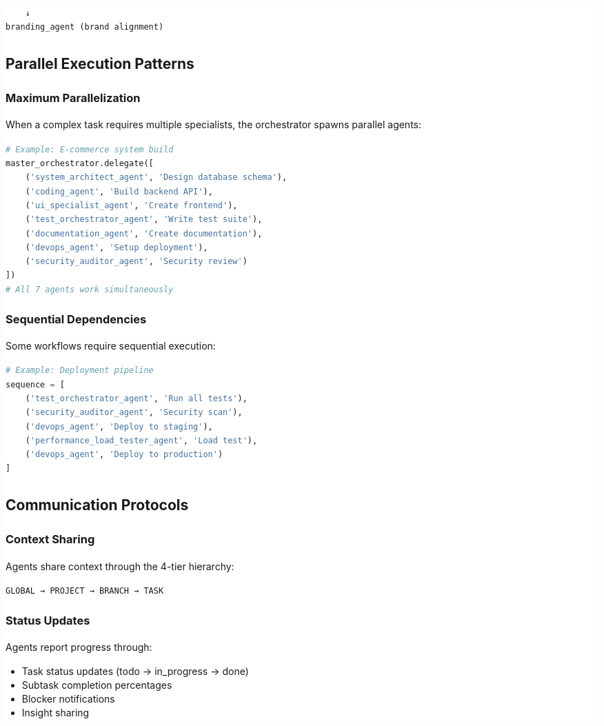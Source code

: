 ```
    ↓
branding_agent (brand alignment)
```

## Parallel Execution Patterns

### Maximum Parallelization
When a complex task requires multiple specialists, the orchestrator spawns parallel agents:

```python
# Example: E-commerce system build
master_orchestrator.delegate([
    ('system_architect_agent', 'Design database schema'),
    ('coding_agent', 'Build backend API'),
    ('ui_specialist_agent', 'Create frontend'),
    ('test_orchestrator_agent', 'Write test suite'),
    ('documentation_agent', 'Create documentation'),
    ('devops_agent', 'Setup deployment'),
    ('security_auditor_agent', 'Security review')
])
# All 7 agents work simultaneously
```

### Sequential Dependencies
Some workflows require sequential execution:

```python
# Example: Deployment pipeline
sequence = [
    ('test_orchestrator_agent', 'Run all tests'),
    ('security_auditor_agent', 'Security scan'),
    ('devops_agent', 'Deploy to staging'),
    ('performance_load_tester_agent', 'Load test'),
    ('devops_agent', 'Deploy to production')
]
```

## Communication Protocols

### Context Sharing
Agents share context through the 4-tier hierarchy:
```
GLOBAL → PROJECT → BRANCH → TASK
```

### Status Updates
Agents report progress through:
- Task status updates (todo → in_progress → done)
- Subtask completion percentages
- Blocker notifications
- Insight sharing
